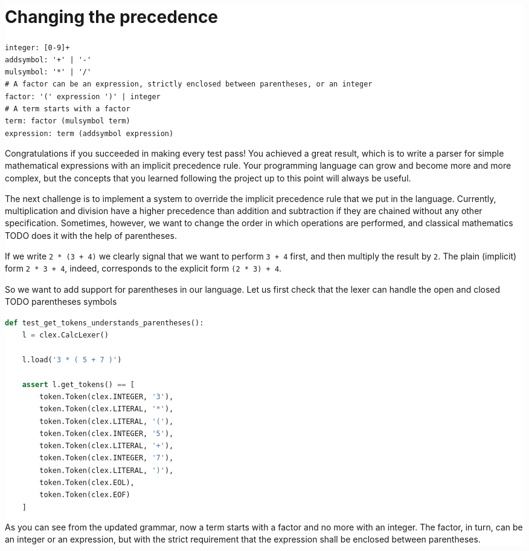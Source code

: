 # Changing the precedence

``` txt
integer: [0-9]+
addsymbol: '+' | '-'
mulsymbol: '*' | '/'
# A factor can be an expression, strictly enclosed between parentheses, or an integer
factor: '(' expression ')' | integer
# A term starts with a factor
term: factor (mulsymbol term)
expression: term (addsymbol expression)
```

Congratulations if you succeeded in making every test pass! You achieved a great result, which is to write a parser for simple mathematical expressions with an implicit precedence rule. Your programming language can grow and become more and more complex, but the concepts that you learned following the project up to this point will always be useful.

The next challenge is to implement a system to override the implicit precedence rule that we put in the language. Currently, multiplication and division have a higher precedence than addition and subtraction if they are chained without any other specification. Sometimes, however, we want to change the order in which operations are performed, and classical mathematics TODO does it with the help of parentheses.

If we write `2 * (3 + 4)` we clearly signal that we want to perform `3 + 4` first, and then multiply the result by `2`. The plain (implicit) form `2 * 3 + 4`, indeed, corresponds to the explicit form `(2 * 3) + 4`.

So we want to add support for parentheses in our language. Let us first check that the lexer can handle the open and closed TODO parentheses symbols

``` python
def test_get_tokens_understands_parentheses():
    l = clex.CalcLexer()

    l.load('3 * ( 5 + 7 )')

    assert l.get_tokens() == [
        token.Token(clex.INTEGER, '3'),
        token.Token(clex.LITERAL, '*'),
        token.Token(clex.LITERAL, '('),
        token.Token(clex.INTEGER, '5'),
        token.Token(clex.LITERAL, '+'),
        token.Token(clex.INTEGER, '7'),
        token.Token(clex.LITERAL, ')'),
        token.Token(clex.EOL),
        token.Token(clex.EOF)
    ]
```

As you can see from the updated grammar, now a term starts with a factor and no more with an integer. The factor, in turn, can be an integer or an expression, but with the strict requirement that the expression shall be enclosed between parentheses.
